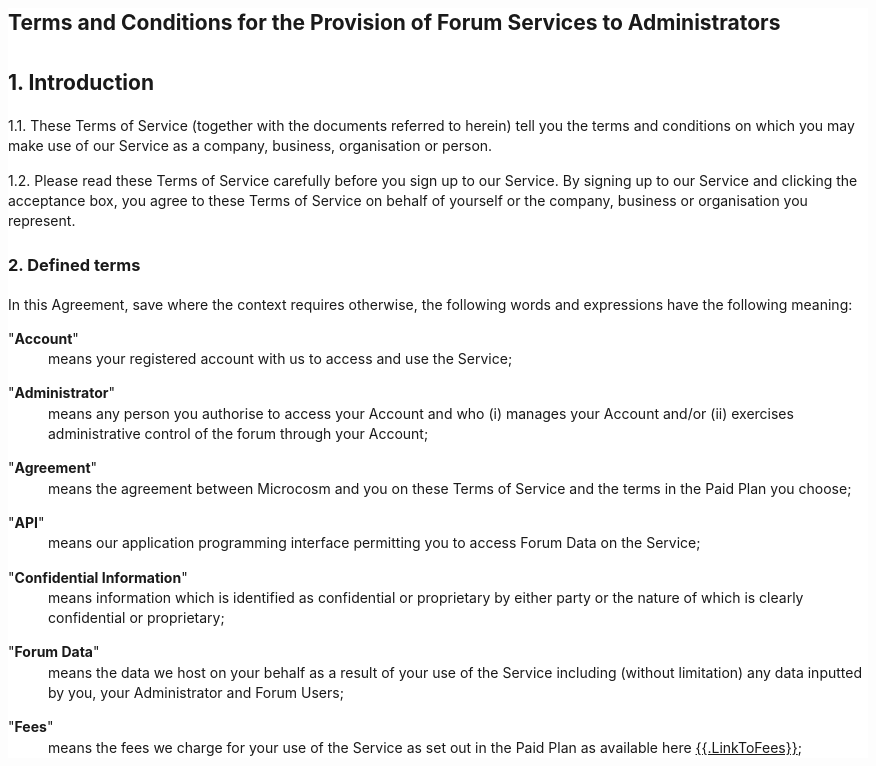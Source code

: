 <h2>Terms and Conditions for the Provision of Forum Services to Administrators</h2>

<h2 id="1">1. Introduction</h2>

<p id="1.1">1.1. These Terms of Service (together with the documents referred to herein) tell you the terms and conditions on which you may make use of our Service as a company, business, organisation or person.</p>

<p id="1.2">1.2. Please read these Terms of Service carefully before you sign up to our Service. By signing up to our Service and clicking the acceptance box, you agree to these Terms of Service on behalf of yourself or the company, business or organisation you represent.</p>

<h3 id="2">2. Defined terms</h3>

<p>In this Agreement, save where the context requires otherwise, the following words and expressions have the following meaning:</p>

<dl>
<dt>"<strong>Account</strong>"</dt>
<dd>means your registered account with us to access and use the Service;</dd>
</dl>

<dl>
<dt>"<strong>Administrator</strong>"</dt>
<dd>means any person you authorise to access your Account and who (i) manages your Account and/or (ii) exercises administrative control of the forum through your Account;</dd>
</dl>

<dl>
<dt>"<strong>Agreement</strong>"</dt>
<dd>means the agreement between Microcosm and you on these Terms of Service and the terms in the Paid Plan you choose;</dd>
</dl>

<dl>
<dt>"<strong>API</strong>"</dt>
<dd>means our application programming interface permitting you to access Forum Data on the Service;</dd>
</dl>

<dl>
<dt>"<strong>Confidential Information</strong>"</dt>
<dd>means information which is identified as confidential or proprietary by either party or the nature of which is clearly confidential or proprietary;</dd>
</dl>

<dl>
<dt>"<strong>Forum Data</strong>"</dt>
<dd>means the data we host on your behalf as a result of your use of the Service including (without limitation) any data inputted by you, your Administrator and Forum Users;</dd>
</dl>

<dl>
<dt>"<strong>Fees</strong>"</dt>
<dd>means the fees we charge for your use of the Service as set out in the Paid Plan as available here <a href="{{.LinkToFees}}">{{.LinkToFees}}</a>;</dd>
</dl>
